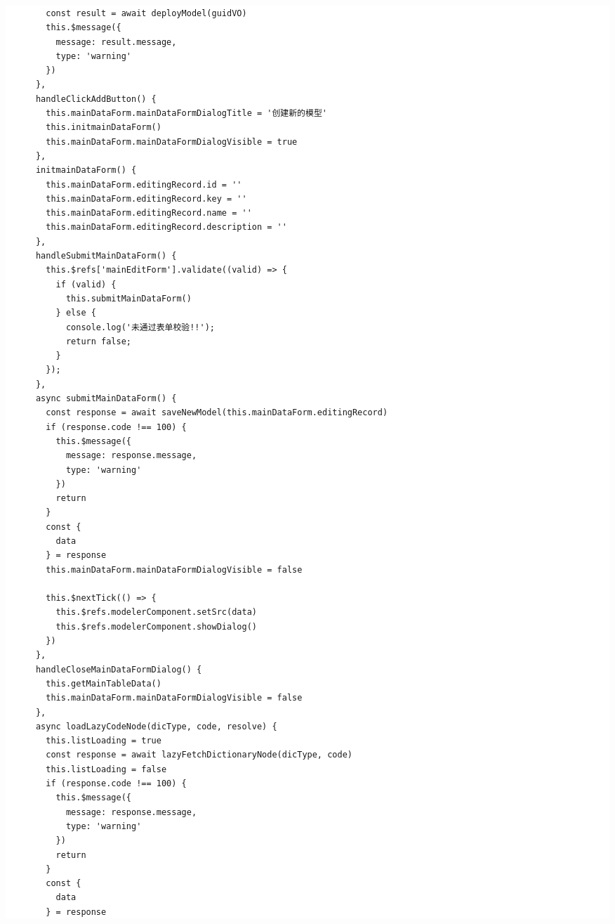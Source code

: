             const result = await deployModel(guidVO)
            this.$message({
              message: result.message,
              type: 'warning'
            })
          },
          handleClickAddButton() {
            this.mainDataForm.mainDataFormDialogTitle = '创建新的模型'
            this.initmainDataForm()
            this.mainDataForm.mainDataFormDialogVisible = true
          },
          initmainDataForm() {
            this.mainDataForm.editingRecord.id = ''
            this.mainDataForm.editingRecord.key = ''
            this.mainDataForm.editingRecord.name = ''
            this.mainDataForm.editingRecord.description = ''
          },
          handleSubmitMainDataForm() {
            this.$refs['mainEditForm'].validate((valid) => {
              if (valid) {
                this.submitMainDataForm()
              } else {
                console.log('未通过表单校验!!');
                return false;
              }
            });
          },
          async submitMainDataForm() {
            const response = await saveNewModel(this.mainDataForm.editingRecord)
            if (response.code !== 100) {
              this.$message({
                message: response.message,
                type: 'warning'
              })
              return
            }
            const {
              data
            } = response
            this.mainDataForm.mainDataFormDialogVisible = false
    
            this.$nextTick(() => {
              this.$refs.modelerComponent.setSrc(data)
              this.$refs.modelerComponent.showDialog()
            })
          },
          handleCloseMainDataFormDialog() {
            this.getMainTableData()
            this.mainDataForm.mainDataFormDialogVisible = false
          },
          async loadLazyCodeNode(dicType, code, resolve) {
            this.listLoading = true
            const response = await lazyFetchDictionaryNode(dicType, code)
            this.listLoading = false
            if (response.code !== 100) {
              this.$message({
                message: response.message,
                type: 'warning'
              })
              return
            }
            const {
              data
            } = response